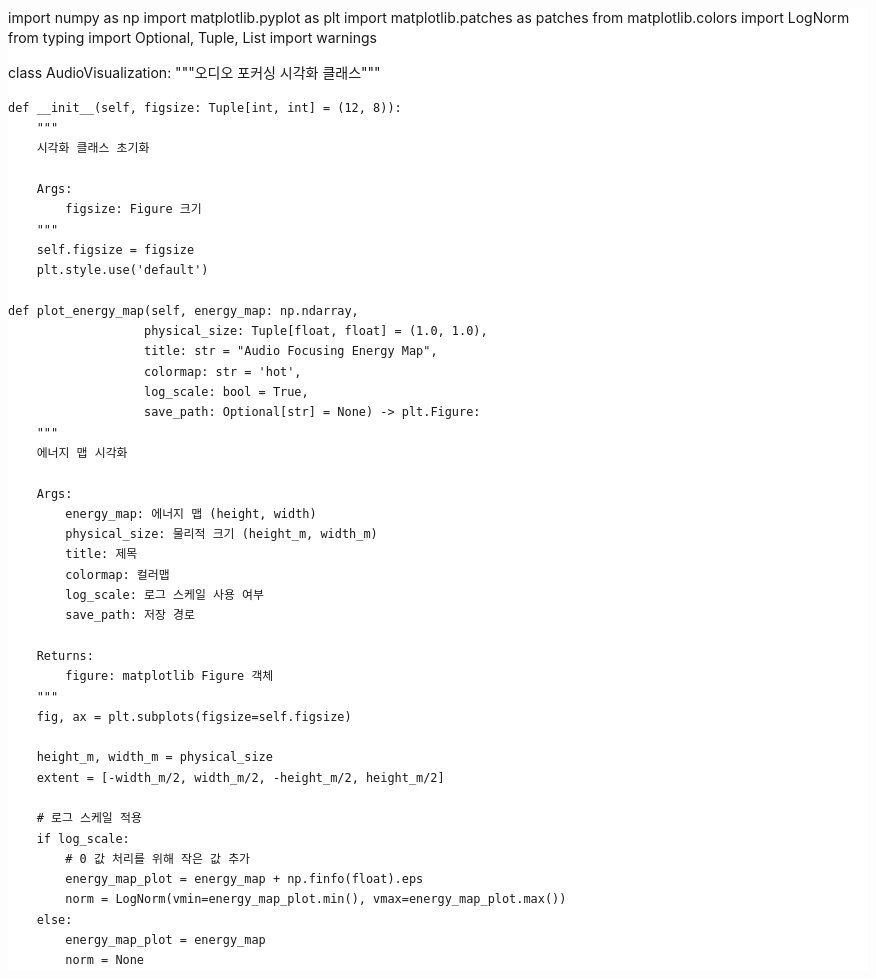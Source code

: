 import numpy as np
import matplotlib.pyplot as plt
import matplotlib.patches as patches
from matplotlib.colors import LogNorm
from typing import Optional, Tuple, List
import warnings

class AudioVisualization:
    """오디오 포커싱 시각화 클래스"""
    
    def __init__(self, figsize: Tuple[int, int] = (12, 8)):
        """
        시각화 클래스 초기화
        
        Args:
            figsize: Figure 크기
        """
        self.figsize = figsize
        plt.style.use('default')
    
    def plot_energy_map(self, energy_map: np.ndarray, 
                       physical_size: Tuple[float, float] = (1.0, 1.0),
                       title: str = "Audio Focusing Energy Map",
                       colormap: str = 'hot',
                       log_scale: bool = True,
                       save_path: Optional[str] = None) -> plt.Figure:
        """
        에너지 맵 시각화
        
        Args:
            energy_map: 에너지 맵 (height, width)
            physical_size: 물리적 크기 (height_m, width_m)
            title: 제목
            colormap: 컬러맵
            log_scale: 로그 스케일 사용 여부
            save_path: 저장 경로
            
        Returns:
            figure: matplotlib Figure 객체
        """
        fig, ax = plt.subplots(figsize=self.figsize)
        
        height_m, width_m = physical_size
        extent = [-width_m/2, width_m/2, -height_m/2, height_m/2]
        
        # 로그 스케일 적용
        if log_scale:
            # 0 값 처리를 위해 작은 값 추가
            energy_map_plot = energy_map + np.finfo(float).eps
            norm = LogNorm(vmin=energy_map_plot.min(), vmax=energy_map_plot.max())
        else:
            energy_map_plot = energy_map
            norm = None
        